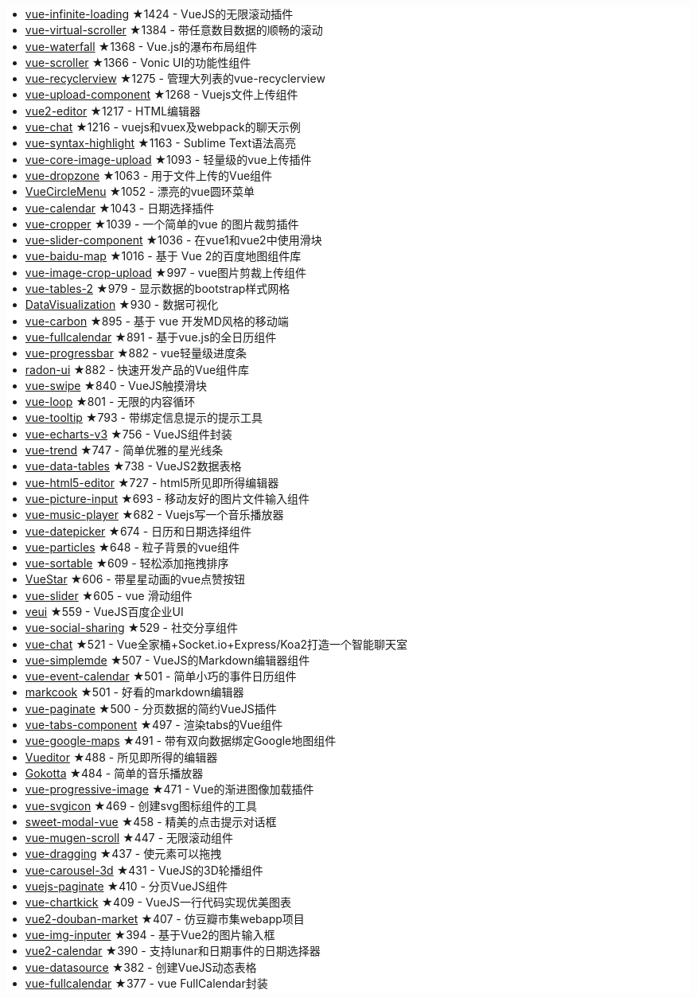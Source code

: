 - [vue-infinite-loading](https://github.com/PeachScript/vue-infinite-loading) ★1424 - VueJS的无限滚动插件  
- [vue-virtual-scroller](https://github.com/Akryum/vue-virtual-scroller) ★1384 - 带任意数目数据的顺畅的滚动  
- [vue-waterfall](https://github.com/MopTym/vue-waterfall) ★1368 - Vue.js的瀑布布局组件  
- [vue-scroller](https://github.com/wangdahoo/vue-scroller) ★1366 - Vonic UI的功能性组件  
- [vue-recyclerview](https://github.com/hilongjw/vue-recyclerview) ★1275 - 管理大列表的vue-recyclerview  
- [vue-upload-component](https://github.com/lian-yue/vue-upload-component) ★1268 - Vuejs文件上传组件  
- [vue2-editor](https://github.com/davidroyer/vue2-editor) ★1217 - HTML编辑器  
- [vue-chat](https://github.com/Coffcer/vue-chat) ★1216 - vuejs和vuex及webpack的聊天示例  
- [vue-syntax-highlight](https://github.com/vuejs/vue-syntax-highlight) ★1163 - Sublime Text语法高亮  
- [vue-core-image-upload](https://github.com/Vanthink-UED/vue-core-image-upload) ★1093 - 轻量级的vue上传插件  
- [vue-dropzone](https://github.com/rowanwins/vue-dropzone) ★1063 - 用于文件上传的Vue组件  
- [VueCircleMenu](https://github.com/OYsun/VueCircleMenu) ★1052 - 漂亮的vue圆环菜单  
- [vue-calendar](https://github.com/jinzhe/vue-calendar) ★1043 - 日期选择插件  
- [vue-cropper](https://github.com/xyxiao001/vue-cropper) ★1039 - 一个简单的vue 的图片裁剪插件  
- [vue-slider-component](https://github.com/NightCatSama/vue-slider-component) ★1036 - 在vue1和vue2中使用滑块  
- [vue-baidu-map](https://github.com/Dafrok/vue-baidu-map) ★1016 - 基于 Vue 2的百度地图组件库  
- [vue-image-crop-upload](https://github.com/dai-siki/vue-image-crop-upload) ★997 - vue图片剪裁上传组件  
- [vue-tables-2](https://github.com/matfish2/vue-tables-2) ★979 - 显示数据的bootstrap样式网格  
- [DataVisualization](https://github.com/SimonZhangITer/DataVisualization) ★930 - 数据可视化  
- [vue-carbon](https://github.com/myronliu347/vue-carbon) ★895 - 基于 vue 开发MD风格的移动端  
- [vue-fullcalendar](https://github.com/Wanderxx/vue-fullcalendar) ★891 - 基于vue.js的全日历组件  
- [vue-progressbar](https://github.com/hilongjw/vue-progressbar) ★882 - vue轻量级进度条  
- [radon-ui](https://github.com/luojilab/radon-ui) ★882 - 快速开发产品的Vue组件库  
- [vue-swipe](https://github.com/ElemeFE/vue-swipe) ★840 - VueJS触摸滑块  
- [vue-loop](https://github.com/lookstudios/vue-loop) ★801 - 无限的内容循环  
- [vue-tooltip](https://github.com/Akryum/vue-tooltip) ★793 - 带绑定信息提示的提示工具  
- [vue-echarts-v3](https://github.com/xlsdg/vue-echarts-v3) ★756 - VueJS组件封装  
- [vue-trend](https://github.com/QingWei-Li/vue-trend) ★747 - 简单优雅的星光线条  
- [vue-data-tables](https://github.com/njleonzhang/vue-data-tables) ★738 - VueJS2数据表格  
- [vue-html5-editor](https://github.com/PeakTai/vue-html5-editor) ★727 - html5所见即所得编辑器  
- [vue-picture-input](https://github.com/alessiomaffeis/vue-picture-input) ★693 - 移动友好的图片文件输入组件  
- [vue-music-player](https://github.com/microzz/vue-music-player) ★682 - Vuejs写一个音乐播放器  
- [vue-datepicker](https://github.com/hilongjw/vue-datepicker) ★674 - 日历和日期选择组件  
- [vue-particles](https://github.com/creotip/vue-particles) ★648 - 粒子背景的vue组件  
- [vue-sortable](https://github.com/sagalbot/vue-sortable) ★609 - 轻松添加拖拽排序  
- [VueStar](https://github.com/OYsun/VueStar) ★606 - 带星星动画的vue点赞按钮  
- [vue-slider](https://github.com/warpcgd/vue-slider) ★605 - vue 滑动组件  
- [veui](https://github.com/ecomfe/veui) ★559 - VueJS百度企业UI  
- [vue-social-sharing](https://github.com/nicolasbeauvais/vue-social-sharing) ★529 - 社交分享组件  
- [vue-chat](https://github.com/microzz/vue-chat) ★521 - Vue全家桶+Socket.io+Express/Koa2打造一个智能聊天室  
- [vue-simplemde](https://github.com/F-loat/vue-simplemde) ★507 - VueJS的Markdown编辑器组件  
- [vue-event-calendar](https://github.com/GeoffZhu/vue-event-calendar) ★501 - 简单小巧的事件日历组件  
- [markcook](https://github.com/jrainlau/markcook) ★501 - 好看的markdown编辑器  
- [vue-paginate](https://github.com/TahaSh/vue-paginate) ★500 - 分页数据的简约VueJS插件  
- [vue-tabs-component](https://github.com/spatie/vue-tabs-component) ★497 - 渲染tabs的Vue组件  
- [vue-google-maps](https://github.com/GuillaumeLeclerc/vue-google-maps) ★491 - 带有双向数据绑定Google地图组件  
- [Vueditor](https://github.com/hifarer/Vueditor) ★488 - 所见即所得的编辑器  
- [Gokotta](https://github.com/Zhangdroid/Gokotta) ★484 - 简单的音乐播放器  
- [vue-progressive-image](https://github.com/MatteoGabriele/vue-progressive-image) ★471 - Vue的渐进图像加载插件  
- [vue-svgicon](https://github.com/MMF-FE/vue-svgicon) ★469 - 创建svg图标组件的工具  
- [sweet-modal-vue](https://github.com/adeptoas/sweet-modal-vue) ★458 - 精美的点击提示对话框  
- [vue-mugen-scroll](https://github.com/egoist/vue-mugen-scroll) ★447 - 无限滚动组件  
- [vue-dragging](https://github.com/hilongjw/vue-dragging) ★437 - 使元素可以拖拽  
- [vue-carousel-3d](https://github.com/Wlada/vue-carousel-3d) ★431 - VueJS的3D轮播组件  
- [vuejs-paginate](https://github.com/lokyoung/vuejs-paginate) ★410 - 分页VueJS组件  
- [vue-chartkick](https://github.com/ankane/vue-chartkick) ★409 - VueJS一行代码实现优美图表  
- [vue2-douban-market](https://github.com/Awheat/vue2-douban-market) ★407 - 仿豆瓣市集webapp项目  
- [vue-img-inputer](https://github.com/waynecz/vue-img-inputer) ★394 - 基于Vue2的图片输入框  
- [vue2-calendar](https://github.com/icai/vue2-calendar) ★390 - 支持lunar和日期事件的日期选择器  
- [vue-datasource](https://github.com/coderdiaz/vue-datasource) ★382 - 创建VueJS动态表格  
- [vue-fullcalendar](https://github.com/CroudSupport/vue-fullcalendar) ★377 - vue FullCalendar封装  